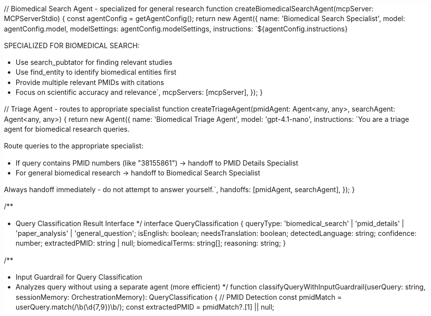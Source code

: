 // Biomedical Search Agent - specialized for general research
function createBiomedicalSearchAgent(mcpServer: MCPServerStdio) {
  const agentConfig = getAgentConfig();
  return new Agent({
    name: 'Biomedical Search Specialist',
    model: agentConfig.model,
    modelSettings: agentConfig.modelSettings,
    instructions: `${agentConfig.instructions}

SPECIALIZED FOR BIOMEDICAL SEARCH:
- Use search_pubtator for finding relevant studies
- Use find_entity to identify biomedical entities first
- Provide multiple relevant PMIDs with citations
- Focus on scientific accuracy and relevance`,
    mcpServers: [mcpServer],
  });
}

// Triage Agent - routes to appropriate specialist
function createTriageAgent(pmidAgent: Agent<any, any>, searchAgent: Agent<any, any>) {
  return new Agent({
    name: 'Biomedical Triage Agent',
    model: 'gpt-4.1-nano',
    instructions: `You are a triage agent for biomedical research queries.

Route queries to the appropriate specialist:
- If query contains PMID numbers (like "38155861") → handoff to PMID Details Specialist
- For general biomedical research → handoff to Biomedical Search Specialist

Always handoff immediately - do not attempt to answer yourself.`,
    handoffs: [pmidAgent, searchAgent],
  });
}

/**
 * Query Classification Result Interface
 */
interface QueryClassification {
  queryType: 'biomedical_search' | 'pmid_details' | 'paper_analysis' | 'general_question';
  isEnglish: boolean;
  needsTranslation: boolean;
  detectedLanguage: string;
  confidence: number;
  extractedPMID: string | null;
  biomedicalTerms: string[];
  reasoning: string;
}

/**
 * Input Guardrail for Query Classification
 * Analyzes query without using a separate agent (more efficient)
 */
function classifyQueryWithInputGuardrail(userQuery: string, sessionMemory: OrchestrationMemory): QueryClassification {
  // PMID Detection
  const pmidMatch = userQuery.match(/\b(\d{7,9})\b/);
  const extractedPMID = pmidMatch?.[1] || null;
